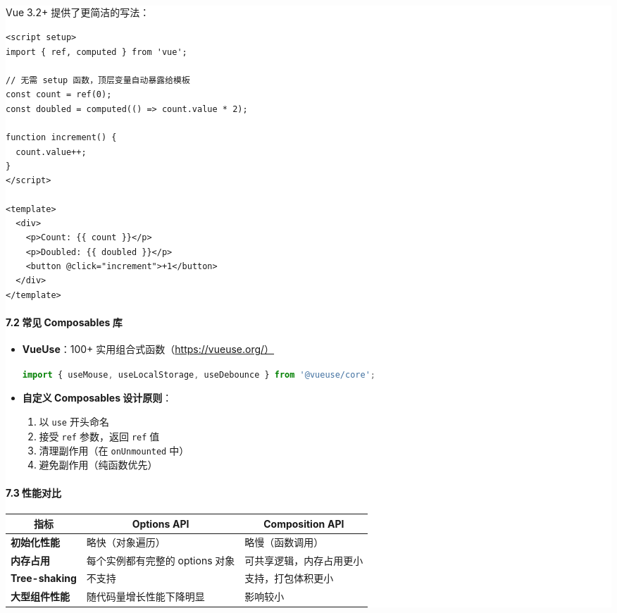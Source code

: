 Vue 3.2+ 提供了更简洁的写法：

```vue
<script setup>
import { ref, computed } from 'vue';

// 无需 setup 函数，顶层变量自动暴露给模板
const count = ref(0);
const doubled = computed(() => count.value * 2);

function increment() {
  count.value++;
}
</script>

<template>
  <div>
    <p>Count: {{ count }}</p>
    <p>Doubled: {{ doubled }}</p>
    <button @click="increment">+1</button>
  </div>
</template>
```

#### 7.2 常见 Composables 库

- **VueUse**：100+ 实用组合式函数（https://vueuse.org/）
  ```javascript
  import { useMouse, useLocalStorage, useDebounce } from '@vueuse/core';
  ```

- **自定义 Composables 设计原则**：
  1. 以 `use` 开头命名
  2. 接受 `ref` 参数，返回 `ref` 值
  3. 清理副作用（在 `onUnmounted` 中）
  4. 避免副作用（纯函数优先）

#### 7.3 性能对比

| 指标 | Options API | Composition API |
|------|-------------|-----------------|
| **初始化性能** | 略快（对象遍历） | 略慢（函数调用） |
| **内存占用** | 每个实例都有完整的 options 对象 | 可共享逻辑，内存占用更小 |
| **Tree-shaking** | 不支持 | 支持，打包体积更小 |
| **大型组件性能** | 随代码量增长性能下降明显 | 影响较小 |
